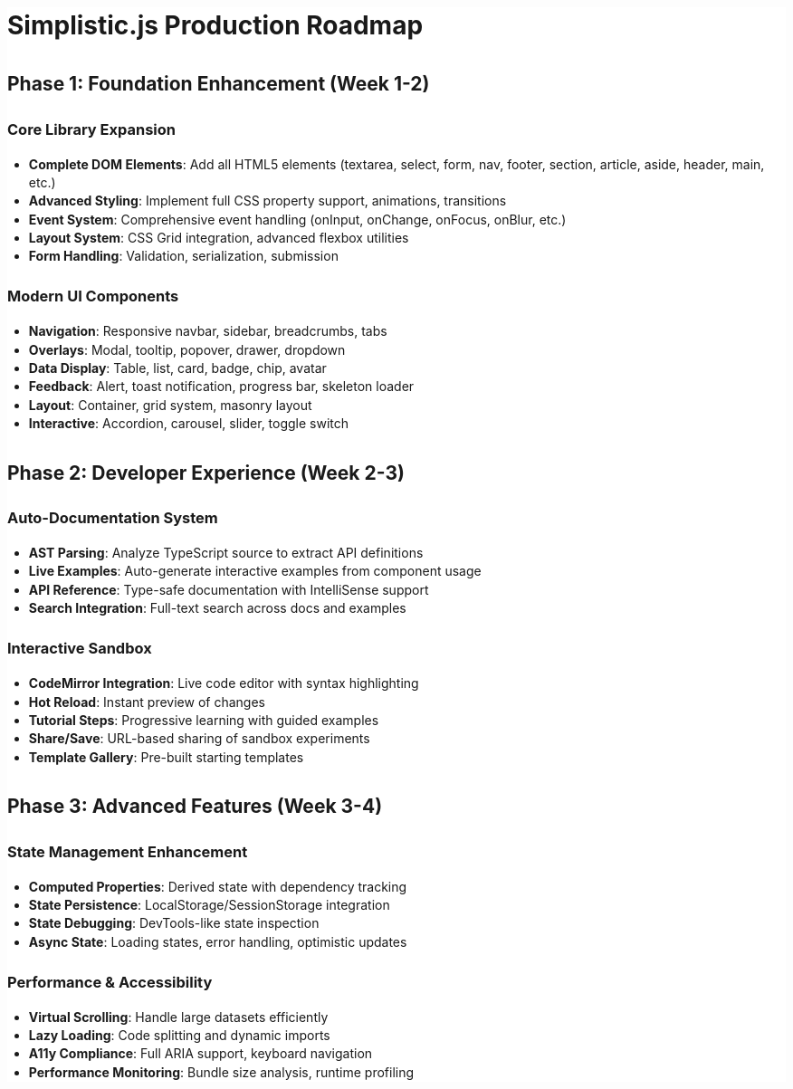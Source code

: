 # Simplistic.js Production Roadmap

## Phase 1: Foundation Enhancement (Week 1-2)

### Core Library Expansion
- **Complete DOM Elements**: Add all HTML5 elements (textarea, select, form, nav, footer, section, article, aside, header, main, etc.)
- **Advanced Styling**: Implement full CSS property support, animations, transitions
- **Event System**: Comprehensive event handling (onInput, onChange, onFocus, onBlur, etc.)
- **Layout System**: CSS Grid integration, advanced flexbox utilities
- **Form Handling**: Validation, serialization, submission

### Modern UI Components
- **Navigation**: Responsive navbar, sidebar, breadcrumbs, tabs
- **Overlays**: Modal, tooltip, popover, drawer, dropdown
- **Data Display**: Table, list, card, badge, chip, avatar
- **Feedback**: Alert, toast notification, progress bar, skeleton loader
- **Layout**: Container, grid system, masonry layout
- **Interactive**: Accordion, carousel, slider, toggle switch

## Phase 2: Developer Experience (Week 2-3)

### Auto-Documentation System
- **AST Parsing**: Analyze TypeScript source to extract API definitions
- **Live Examples**: Auto-generate interactive examples from component usage
- **API Reference**: Type-safe documentation with IntelliSense support
- **Search Integration**: Full-text search across docs and examples

### Interactive Sandbox
- **CodeMirror Integration**: Live code editor with syntax highlighting
- **Hot Reload**: Instant preview of changes
- **Tutorial Steps**: Progressive learning with guided examples
- **Share/Save**: URL-based sharing of sandbox experiments
- **Template Gallery**: Pre-built starting templates

## Phase 3: Advanced Features (Week 3-4)

### State Management Enhancement
- **Computed Properties**: Derived state with dependency tracking
- **State Persistence**: LocalStorage/SessionStorage integration
- **State Debugging**: DevTools-like state inspection
- **Async State**: Loading states, error handling, optimistic updates

### Performance & Accessibility
- **Virtual Scrolling**: Handle large datasets efficiently
- **Lazy Loading**: Code splitting and dynamic imports
- **A11y Compliance**: Full ARIA support, keyboard navigation
- **Performance Monitoring**: Bundle size analysis, runtime profiling
